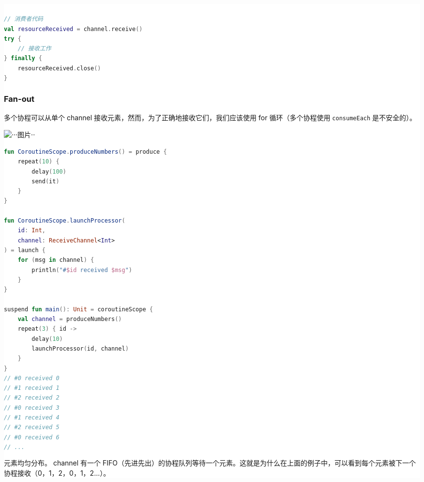 ```kotlin

// 消费者代码
val resourceReceived = channel.receive()
try {
    // 接收工作
} finally {
    resourceReceived.close()
}
```

### Fan-out

多个协程可以从单个 channel 接收元素，然而，为了正确地接收它们，我们应该使用 for 循环（多个协程使用 `consumeEach` 是不安全的）。

![···图片··](https://img-blog.csdnimg.cn/0da1d112a79841719692e4922acbc00c.png)

```kotlin
fun CoroutineScope.produceNumbers() = produce {
    repeat(10) {
        delay(100)
        send(it)
    }
}

fun CoroutineScope.launchProcessor(
    id: Int,
    channel: ReceiveChannel<Int>
) = launch {
    for (msg in channel) {
        println("#$id received $msg")
    }
}

suspend fun main(): Unit = coroutineScope {
    val channel = produceNumbers()
    repeat(3) { id ->
        delay(10)
        launchProcessor(id, channel)
    }
}
// #0 received 0
// #1 received 1
// #2 received 2
// #0 received 3
// #1 received 4
// #2 received 5
// #0 received 6
// ...
```

元素均匀分布。 channel 有一个 FIFO（先进先出）的协程队列等待一个元素。这就是为什么在上面的例子中，可以看到每个元素被下一个协程接收（0，1，2，0，1，2...）。
